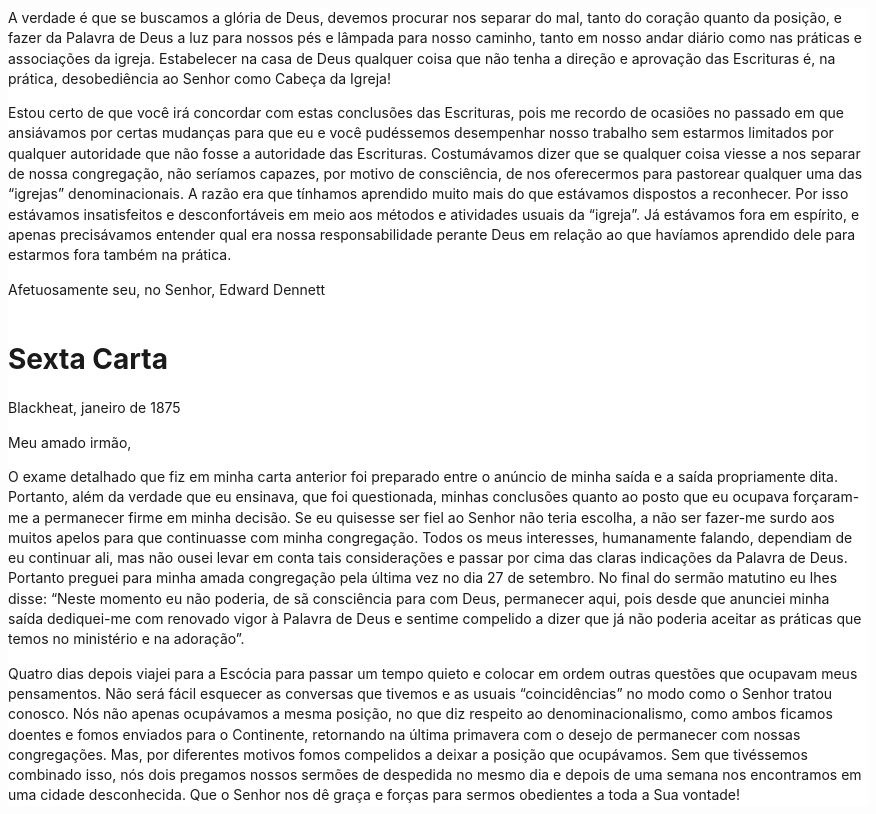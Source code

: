 A verdade é que se buscamos a glória de Deus, devemos procurar nos
separar do mal, tanto do coração quanto da posição, e fazer da Palavra
de Deus a luz para nossos pés e lâmpada para nosso caminho, tanto em
nosso andar diário como nas práticas e associações da igreja.
Estabelecer na casa de Deus qualquer coisa que não tenha a direção e
aprovação das Escrituras é, na prática, desobediência ao Senhor como
Cabeça da Igreja!

Estou certo de que você irá concordar com estas conclusões das
Escrituras, pois me recordo de ocasiões no passado em que ansiávamos por
certas mudanças para que eu e você pudéssemos desempenhar nosso trabalho
sem estarmos limitados por qualquer autoridade que não fosse a
autoridade das Escrituras. Costumávamos dizer que se qualquer coisa
viesse a nos separar de nossa congregação, não seríamos capazes, por
motivo de consciência, de nos oferecermos para pastorear qualquer uma
das “igrejas” denominacionais. A razão era que tínhamos aprendido muito
mais do que estávamos dispostos a reconhecer. Por isso estávamos
insatisfeitos e desconfortáveis em meio aos métodos e atividades usuais
da “igreja”. Já estávamos fora em espírito, e apenas precisávamos
entender qual era nossa responsabilidade perante Deus em relação ao que
havíamos aprendido dele para estarmos fora também na prática.

Afetuosamente seu, no Senhor, Edward Dennett

Sexta Carta
===========

Blackheat, janeiro de 1875

Meu amado irmão,

O exame detalhado que fiz em minha carta anterior foi preparado entre o
anúncio de minha saída e a saída propriamente dita. Portanto, além da
verdade que eu ensinava, que foi questionada, minhas conclusões quanto
ao posto que eu ocupava forçaram-me a permanecer firme em minha decisão.
Se eu quisesse ser fiel ao Senhor não teria escolha, a não ser fazer-me
surdo aos muitos apelos para que continuasse com minha congregação.
Todos os meus interesses, humanamente falando, dependiam de eu continuar
ali, mas não ousei levar em conta tais considerações e passar por cima
das claras indicações da Palavra de Deus. Portanto preguei para minha
amada congregação pela última vez no dia 27 de setembro. No final do
sermão matutino eu lhes disse: “Neste momento eu não poderia, de sã
consciência para com Deus, permanecer aqui, pois desde que anunciei
minha saída dediquei-me com renovado vigor à Palavra de Deus e sentime
compelido a dizer que já não poderia aceitar as práticas que temos no
ministério e na adoração”.

Quatro dias depois viajei para a Escócia para passar um tempo quieto e
colocar em ordem outras questões que ocupavam meus pensamentos. Não será
fácil esquecer as conversas que tivemos e as usuais “coincidências” no
modo como o Senhor tratou conosco. Nós não apenas ocupávamos a mesma
posição, no que diz respeito ao denominacionalismo, como ambos ficamos
doentes e fomos enviados para o Continente, retornando na última
primavera com o desejo de permanecer com nossas congregações. Mas, por
diferentes motivos fomos compelidos a deixar a posição que ocupávamos.
Sem que tivéssemos combinado isso, nós dois pregamos nossos sermões de
despedida no mesmo dia e depois de uma semana nos encontramos em uma
cidade desconhecida. Que o Senhor nos dê graça e forças para sermos
obedientes a toda a Sua vontade!

